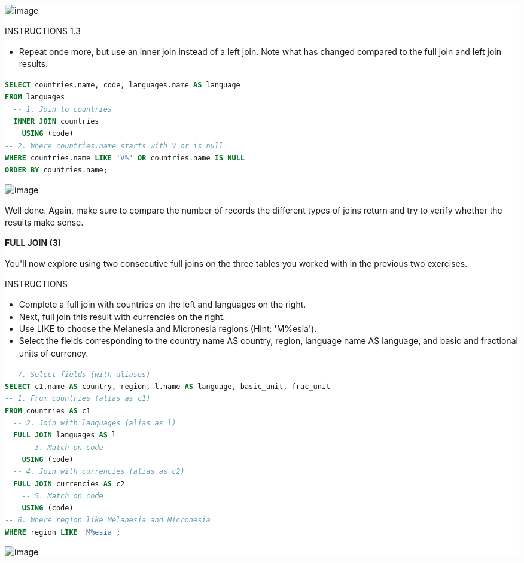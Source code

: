 <img width="818" alt="image" src="https://user-images.githubusercontent.com/68601128/120412563-249ac700-c32d-11eb-91c1-9f972bd54758.png">

INSTRUCTIONS 1.3

+ Repeat once more, but use an inner join instead of a left join. Note what has changed compared to the full join and left join results.

```SQL
SELECT countries.name, code, languages.name AS language
FROM languages
  -- 1. Join to countries
  INNER JOIN countries
    USING (code)
-- 2. Where countries.name starts with V or is null
WHERE countries.name LIKE 'V%' OR countries.name IS NULL
ORDER BY countries.name;
```

<img width="838" alt="image" src="https://user-images.githubusercontent.com/68601128/120412683-5ad84680-c32d-11eb-855e-552104646186.png">

Well done. Again, make sure to compare the number of records the different types of joins return and try to verify whether the results make sense.

**FULL JOIN (3)**

You'll now explore using two consecutive full joins on the three tables you worked with in the previous two exercises.

INSTRUCTIONS

+ Complete a full join with countries on the left and languages on the right.
+ Next, full join this result with currencies on the right.
+ Use LIKE to choose the Melanesia and Micronesia regions (Hint: 'M%esia').
+ Select the fields corresponding to the country name AS country, region, language name AS language, and basic and fractional units of currency.

```sql
-- 7. Select fields (with aliases)
SELECT c1.name AS country, region, l.name AS language, basic_unit, frac_unit
-- 1. From countries (alias as c1)
FROM countries AS c1
  -- 2. Join with languages (alias as l)
  FULL JOIN languages AS l
    -- 3. Match on code
    USING (code)
  -- 4. Join with currencies (alias as c2)
  FULL JOIN currencies AS c2
    -- 5. Match on code
    USING (code)
-- 6. Where region like Melanesia and Micronesia
WHERE region LIKE 'M%esia';
```

<img width="747" alt="image" src="https://user-images.githubusercontent.com/68601128/120413317-6b3cf100-c32e-11eb-9aee-c2be22e1a0f2.png">
